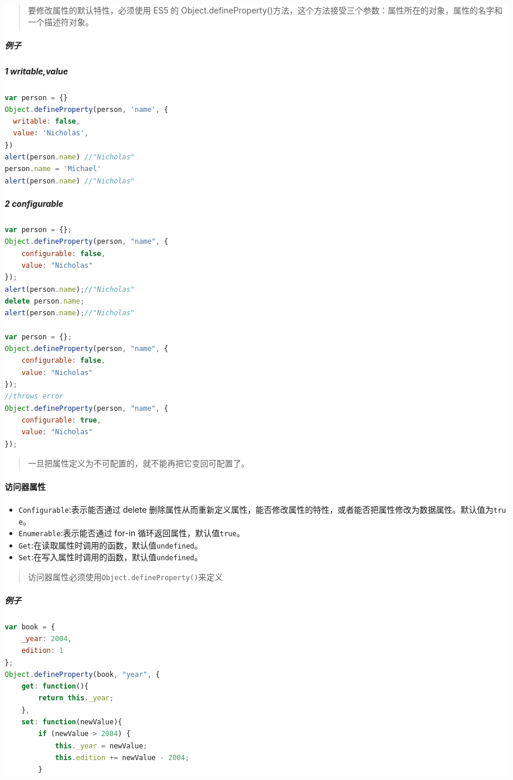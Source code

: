 > 要修改属性的默认特性，必须使用 ES5 的 Object.defineProperty()方法，这个方法接受三个参数：属性所在的对象，属性的名字和一个描述符对象。

##### 例子

##### 1 writable,value

```js
var person = {}
Object.defineProperty(person, 'name', {
  writable: false,
  value: 'Nicholas',
})
alert(person.name) //"Nicholas"
person.name = 'Michael'
alert(person.name) //"Nicholas"
```

##### 2 configurable

```js
var person = {};
Object.defineProperty(person, "name", {
    configurable: false,
    value: "Nicholas"
});
alert(person.name);//"Nicholas"
delete person.name;
alert(person.name);//"Nicholas"

var person = {};
Object.defineProperty(person, "name", {
    configurable: false,
    value: "Nicholas"
});
//throws error
Object.defineProperty(person, "name", {
    configurable: true,
    value: "Nicholas"
});
```

> 一旦把属性定义为不可配置的，就不能再把它变回可配置了。

#### 访问器属性

- `Configurable`:表示能否通过 delete 删除属性从而重新定义属性，能否修改属性的特性，或者能否把属性修改为数据属性。默认值为`true`。
- `Enumerable`:表示能否通过 for-in 循环返回属性，默认值`true`。
- `Get`:在读取属性时调用的函数，默认值`undefined`。
- `Set`:在写入属性时调用的函数，默认值`undefined`。

> 访问器属性必须使用`Object.defineProperty()`来定义

##### 例子

```js
var book = {
    _year: 2004,
    edition: 1
};
Object.defineProperty(book, "year", {
    get: function(){
        return this._year;
    },
    set: function(newValue){
        if (newValue > 2004) {
            this._year = newValue;
            this.edition += newValue - 2004;
        }
```